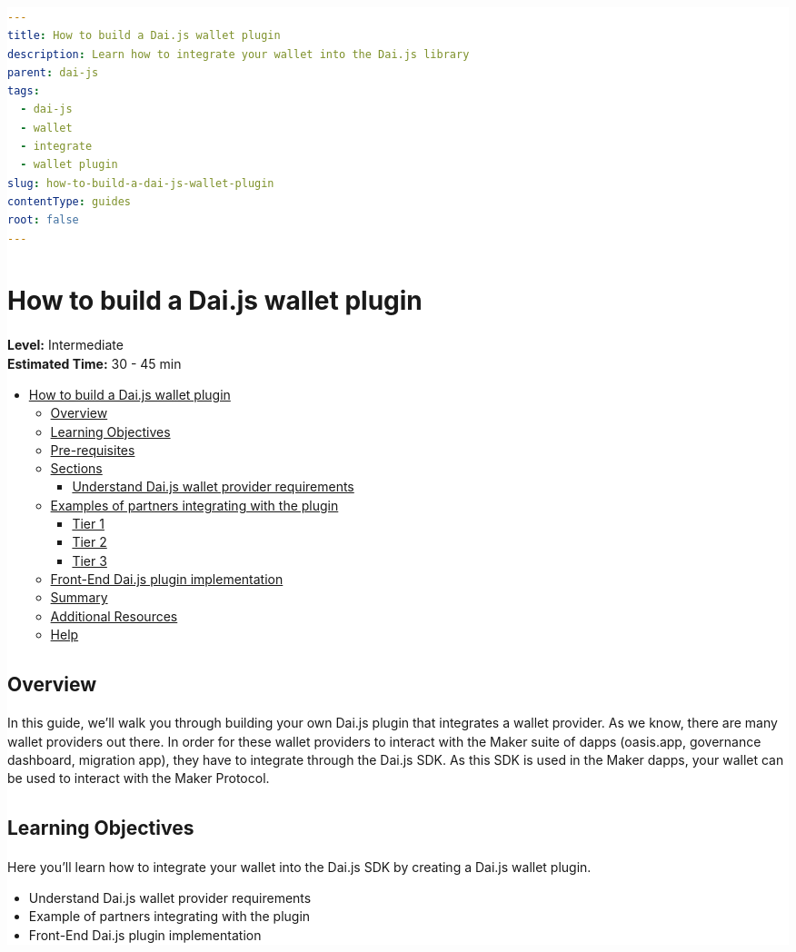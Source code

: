 ```yaml
---
title: How to build a Dai.js wallet plugin
description: Learn how to integrate your wallet into the Dai.js library
parent: dai-js
tags:
  - dai-js
  - wallet
  - integrate
  - wallet plugin
slug: how-to-build-a-dai-js-wallet-plugin
contentType: guides
root: false
---
```


# How to build a Dai.js wallet plugin

**Level:** Intermediate  
**Estimated Time:** 30 - 45 min

- [How to build a Dai.js wallet plugin](#how-to-build-a-daijs-wallet-plugin)
  - [Overview](#overview)
  - [Learning Objectives](#learning-objectives)
  - [Pre-requisites](#pre-requisites)
  - [Sections](#sections)
    - [Understand Dai.js wallet provider requirements](#understand-daijs-wallet-provider-requirements)
  - [Examples of partners integrating with the plugin](#examples-of-partners-integrating-with-the-plugin)
    - [Tier 1](#tier-1)
    - [Tier 2](#tier-2)
    - [Tier 3](#tier-3)
  - [Front-End Dai.js plugin implementation](#front-end-daijs-plugin-implementation)
  - [Summary](#summary)
  - [Additional Resources](#additional-resources)
  - [Help](#help)

## Overview

In this guide, we’ll walk you through building your own Dai.js plugin that integrates a wallet provider. As we know, there are many wallet providers out there. In order for these wallet providers to interact with the Maker suite of dapps (oasis.app, governance dashboard, migration app), they have to integrate through the Dai.js SDK. As this SDK is used in the Maker dapps, your wallet can be used to interact with the Maker Protocol.

## Learning Objectives

Here you’ll learn how to integrate your wallet into the Dai.js SDK by creating a Dai.js wallet plugin.

- Understand Dai.js wallet provider requirements
- Example of partners integrating with the plugin
- Front-End Dai.js plugin implementation

